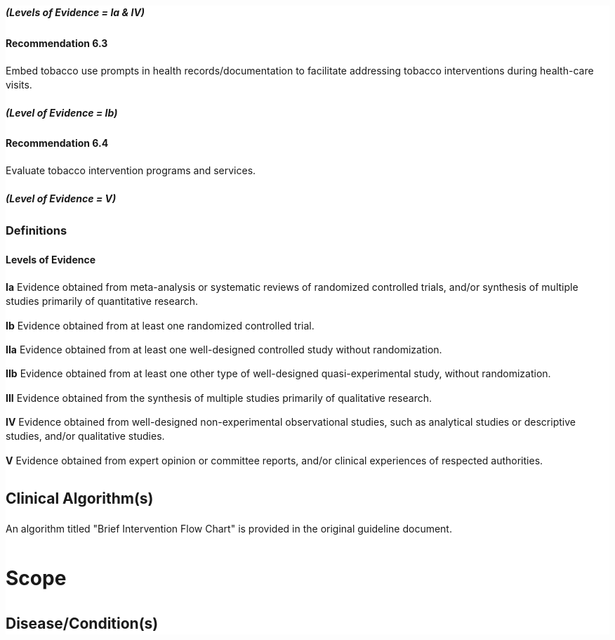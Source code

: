 
#####  (Levels of Evidence = Ia & IV) 


####  Recommendation 6.3 


Embed tobacco use prompts in health records/documentation to facilitate addressing tobacco interventions during health-care visits. 


#####  (Level of Evidence = Ib) 


####  Recommendation 6.4 


Evaluate tobacco intervention programs and services. 


#####  (Level of Evidence = V) 


###  Definitions 


####  Levels of Evidence 


**Ia** Evidence obtained from meta-analysis or systematic reviews of randomized controlled trials, and/or synthesis of multiple studies primarily of quantitative research. 


**Ib** Evidence obtained from at least one randomized controlled trial. 


**IIa** Evidence obtained from at least one well-designed controlled study without randomization. 


**IIb** Evidence obtained from at least one other type of well-designed quasi-experimental study, without randomization. 


**III** Evidence obtained from the synthesis of multiple studies primarily of qualitative research. 


**IV** Evidence obtained from well-designed non-experimental observational studies, such as analytical studies or descriptive studies, and/or qualitative studies. 


**V** Evidence obtained from expert opinion or committee reports, and/or clinical experiences of respected authorities. 
## Clinical Algorithm(s)



An algorithm titled "Brief Intervention Flow Chart" is provided in the original guideline document.

# Scope

## Disease/Condition(s)
